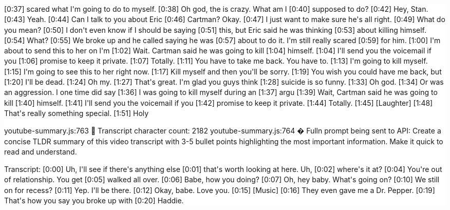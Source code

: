 [0:37] scared what I'm going to do to myself.
[0:38] Oh god, the is crazy. What am I
[0:40] supposed to do?
[0:42] Hey, Stan.
[0:43] Yeah.
[0:44] Can I talk to you about Eric
[0:46] Cartman? Okay.
[0:47] I just want to make sure he's all right.
[0:49] What do you mean?
[0:50] I don't even know if I should be saying
[0:51] this, but Eric said he was thinking
[0:53] about killing himself.
[0:54] What?
[0:55] We broke up and he called saying he was
[0:57] about to do it. I'm still really scared
[0:59] for him.
[1:00] I'm about to send this to her on I'm
[1:02] Wait. Cartman said he was going to kill
[1:04] himself.
[1:04] I'll send you the voicemail if you
[1:06] promise to keep it private.
[1:07] Totally.
[1:11] You have to take me back. You have to.
[1:13] I'm going to kill myself.
[1:15] I'm going to see this to her right now.
[1:17] Kill myself and then you'll be sorry.
[1:19] You wish you could have me back, but
[1:20] I'll be dead.
[1:24] Oh my.
[1:27] That's great. I'm glad you guys think
[1:28] suicide is so funny.
[1:33] Oh god.
[1:34] Or was an aggression. I one time did say
[1:36] I was going to kill myself during an
[1:37] argu
[1:39] Wait, Cartman said he was going to kill
[1:40] himself.
[1:41] I'll send you the voicemail if you
[1:42] promise to keep it private.
[1:44] Totally.
[1:45] [Laughter]
[1:48] That's really something special.
[1:51] Holy

youtube-summary.js:763 📏 Transcript character count: 2182
youtube-summary.js:764 � Fulln prompt being sent to API: Create a concise TLDR summary of this video transcript with 3-5 bullet points highlighting the most important information. Make it quick to read and understand.

Transcript:
[0:00] Uh, I'll see if there's anything else
[0:01] that's worth looking at here. Uh,
[0:02] where's it at?
[0:04] You're out of relationship. You get
[0:05] walked all over.
[0:06] Babe, how you doing?
[0:07] Oh, hey baby. What's going on?
[0:10] We still on for recess?
[0:11] Yep. I'll be there.
[0:12] Okay, babe. Love you.
[0:15] [Music]
[0:16] They even gave me a Dr. Pepper.
[0:19] That's how you say you broke up with
[0:20] Haddie.